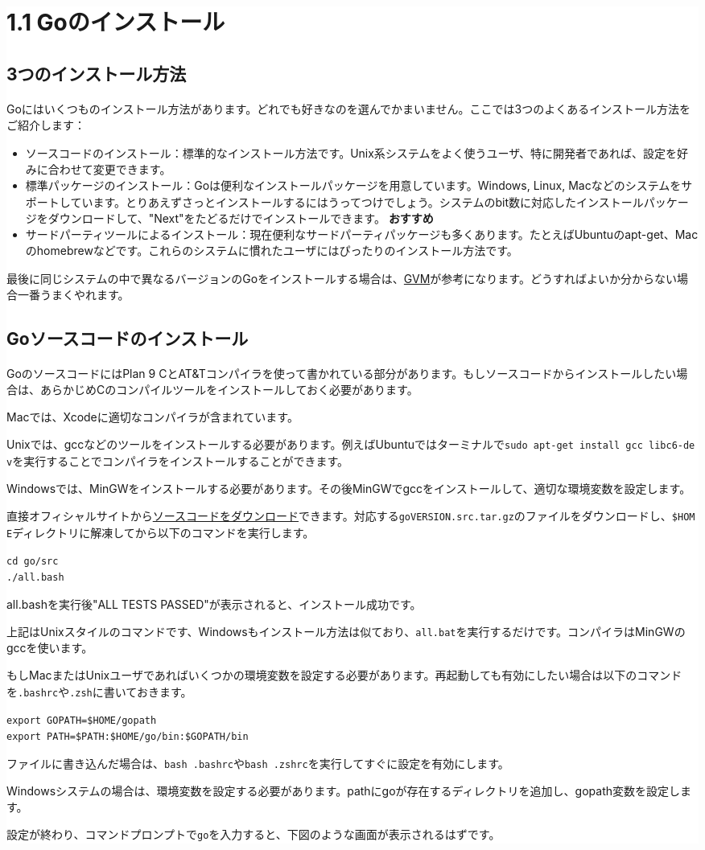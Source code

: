 # 1.1 Goのインストール

## 3つのインストール方法
Goにはいくつものインストール方法があります。どれでも好きなのを選んでかまいません。ここでは3つのよくあるインストール方法をご紹介します：

- ソースコードのインストール：標準的なインストール方法です。Unix系システムをよく使うユーザ、特に開発者であれば、設定を好みに合わせて変更できます。
- 標準パッケージのインストール：Goは便利なインストールパッケージを用意しています。Windows, Linux, Macなどのシステムをサポートしています。とりあえずさっとインストールするにはうってつけでしょう。システムのbit数に対応したインストールパッケージをダウンロードして、"Next"をたどるだけでインストールできます。 **おすすめ**
- サードパーティツールによるインストール：現在便利なサードパーティパッケージも多くあります。たとえばUbuntuのapt-get、Macのhomebrewなどです。これらのシステムに慣れたユーザにはぴったりのインストール方法です。

最後に同じシステムの中で異なるバージョンのGoをインストールする場合は、[GVM](https://github.com/moovweb/gvm)が参考になります。どうすればよいか分からない場合一番うまくやれます。

## Goソースコードのインストール
GoのソースコードにはPlan 9 CとAT&Tコンパイラを使って書かれている部分があります。もしソースコードからインストールしたい場合は、あらかじめCのコンパイルツールをインストールしておく必要があります。

Macでは、Xcodeに適切なコンパイラが含まれています。

Unixでは、gccなどのツールをインストールする必要があります。例えばUbuntuではターミナルで`sudo apt-get install gcc libc6-dev`を実行することでコンパイラをインストールすることができます。

Windowsでは、MinGWをインストールする必要があります。その後MinGWでgccをインストールして、適切な環境変数を設定します。

直接オフィシャルサイトから[ソースコードをダウンロード](http://golang.org/dl/)できます。対応する`goVERSION.src.tar.gz`のファイルをダウンロードし、`$HOME`ディレクトリに解凍してから以下のコマンドを実行します。

	cd go/src
	./all.bash

all.bashを実行後"ALL TESTS PASSED"が表示されると、インストール成功です。

上記はUnixスタイルのコマンドです、Windowsもインストール方法は似ており、`all.bat`を実行するだけです。コンパイラはMinGWのgccを使います。

もしMacまたはUnixユーザであればいくつかの環境変数を設定する必要があります。再起動しても有効にしたい場合は以下のコマンドを`.bashrc`や`.zsh`に書いておきます。

	export GOPATH=$HOME/gopath
	export PATH=$PATH:$HOME/go/bin:$GOPATH/bin

ファイルに書き込んだ場合は、`bash .bashrc`や`bash .zshrc`を実行してすぐに設定を有効にします。

Windowsシステムの場合は、環境変数を設定する必要があります。pathにgoが存在するディレクトリを追加し、gopath変数を設定します。

設定が終わり、コマンドプロンプトで`go`を入力すると、下図のような画面が表示されるはずです。
